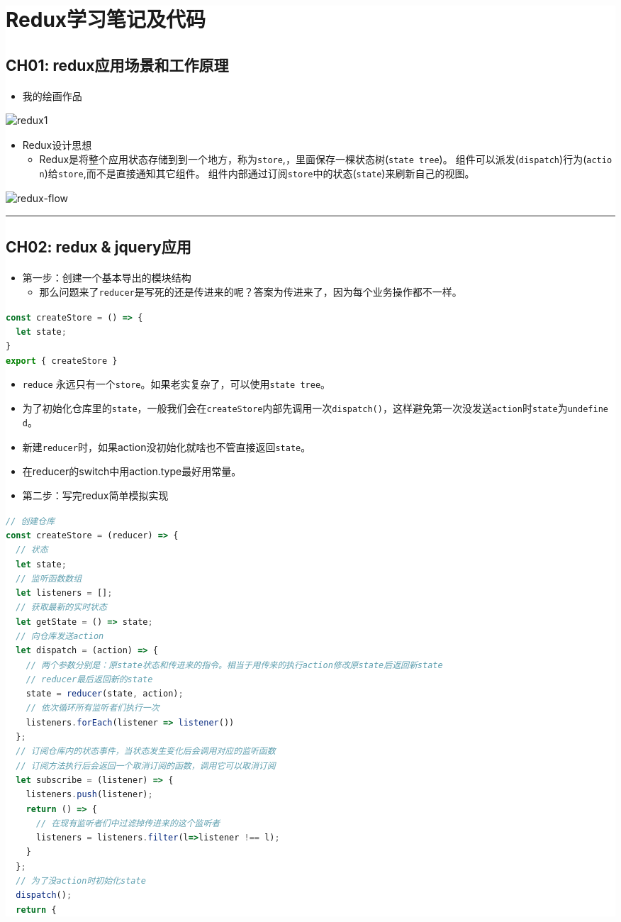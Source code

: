 # Redux学习笔记及代码

## CH01: redux应用场景和工作原理

- 我的绘画作品

![redux1](http://ofx24fene.bkt.clouddn.com//img/react/react-redux-scene1.png)

- Redux设计思想
  - Redux是将整个应用状态存储到到一个地方，称为`store`,，里面保存一棵状态树(`state tree`)。 组件可以派发(`dispatch`)行为(`action`)给`store`,而不是直接通知其它组件。 组件内部通过订阅`store`中的状态(`state`)来刷新自己的视图。

![redux-flow](http://ofx24fene.bkt.clouddn.com//img/react/redux-flow.png)

-------

## CH02: redux & jquery应用

- 第一步：创建一个基本导出的模块结构
  - 那么问题来了`reducer`是写死的还是传进来的呢？答案为传进来了，因为每个业务操作都不一样。

```js
const createStore = () => {
  let state;
}
export { createStore }
```

- `reduce` 永远只有一个`store`。如果老实复杂了，可以使用`state tree`。
- 为了初始化仓库里的`state`，一般我们会在`createStore`内部先调用一次`dispatch()`，这样避免第一次没发送`action`时`state`为`undefined`。
- 新建`reducer`时，如果action没初始化就啥也不管直接返回`state`。
- 在reducer的switch中用action.type最好用常量。

- 第二步：写完redux简单模拟实现

```js
// 创建仓库
const createStore = (reducer) => {
  // 状态
  let state;
  // 监听函数数组
  let listeners = [];
  // 获取最新的实时状态
  let getState = () => state;
  // 向仓库发送action
  let dispatch = (action) => {
    // 两个参数分别是：原state状态和传进来的指令。相当于用传来的执行action修改原state后返回新state
    // reducer最后返回新的state
    state = reducer(state, action);
    // 依次循环所有监听者们执行一次
    listeners.forEach(listener => listener())
  };
  // 订阅仓库内的状态事件，当状态发生变化后会调用对应的监听函数
  // 订阅方法执行后会返回一个取消订阅的函数，调用它可以取消订阅
  let subscribe = (listener) => {
    listeners.push(listener);
    return () => {
      // 在现有监听者们中过滤掉传进来的这个监听者
      listeners = listeners.filter(l=>listener !== l);
    }
  };
  // 为了没action时初始化state
  dispatch();
  return { 
```
